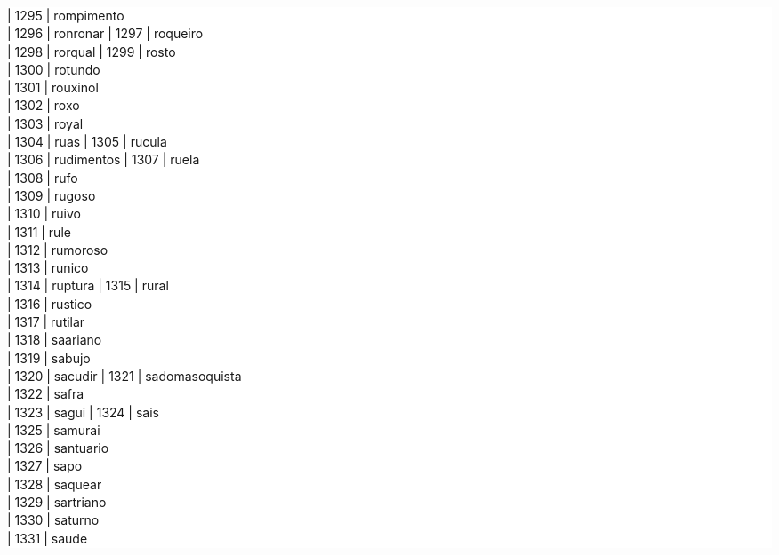| 1295  | rompimento  
| 1296  | ronronar 
| 1297  | roqueiro  
| 1298  | rorqual 
| 1299  | rosto  
| 1300  | rotundo  
| 1301  | rouxinol  
| 1302  | roxo  
| 1303  | royal  
| 1304  | ruas 
| 1305  | rucula  
| 1306  | rudimentos 
| 1307  | ruela  
| 1308  | rufo  
| 1309  | rugoso  
| 1310  | ruivo  
| 1311  | rule  
| 1312  | rumoroso  
| 1313  | runico  
| 1314  | ruptura 
| 1315  | rural  
| 1316  | rustico  
| 1317  | rutilar  
| 1318  | saariano  
| 1319  | sabujo  
| 1320  | sacudir 
| 1321  | sadomasoquista  
| 1322  | safra  
| 1323  | sagui 
| 1324  | sais  
| 1325  | samurai  
| 1326  | santuario  
| 1327  | sapo  
| 1328  | saquear  
| 1329  | sartriano  
| 1330  | saturno  
| 1331  | saude  